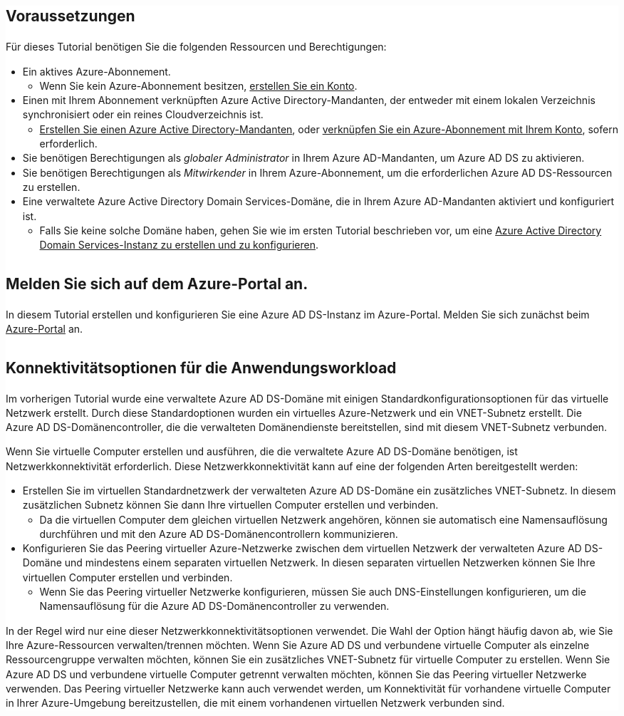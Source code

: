 ## <a name="prerequisites"></a>Voraussetzungen

Für dieses Tutorial benötigen Sie die folgenden Ressourcen und Berechtigungen:

* Ein aktives Azure-Abonnement.
    * Wenn Sie kein Azure-Abonnement besitzen, [erstellen Sie ein Konto](https://azure.microsoft.com/free/?WT.mc_id=A261C142F).
* Einen mit Ihrem Abonnement verknüpften Azure Active Directory-Mandanten, der entweder mit einem lokalen Verzeichnis synchronisiert oder ein reines Cloudverzeichnis ist.
    * [Erstellen Sie einen Azure Active Directory-Mandanten][create-azure-ad-tenant], oder [verknüpfen Sie ein Azure-Abonnement mit Ihrem Konto][associate-azure-ad-tenant], sofern erforderlich.
* Sie benötigen Berechtigungen als *globaler Administrator* in Ihrem Azure AD-Mandanten, um Azure AD DS zu aktivieren.
* Sie benötigen Berechtigungen als *Mitwirkender* in Ihrem Azure-Abonnement, um die erforderlichen Azure AD DS-Ressourcen zu erstellen.
* Eine verwaltete Azure Active Directory Domain Services-Domäne, die in Ihrem Azure AD-Mandanten aktiviert und konfiguriert ist.
    * Falls Sie keine solche Domäne haben, gehen Sie wie im ersten Tutorial beschrieben vor, um eine [Azure Active Directory Domain Services-Instanz zu erstellen und zu konfigurieren][create-azure-ad-ds-instance].

## <a name="sign-in-to-the-azure-portal"></a>Melden Sie sich auf dem Azure-Portal an.

In diesem Tutorial erstellen und konfigurieren Sie eine Azure AD DS-Instanz im Azure-Portal. Melden Sie sich zunächst beim [Azure-Portal](https://portal.azure.com) an.

## <a name="application-workload-connectivity-options"></a>Konnektivitätsoptionen für die Anwendungsworkload

Im vorherigen Tutorial wurde eine verwaltete Azure AD DS-Domäne mit einigen Standardkonfigurationsoptionen für das virtuelle Netzwerk erstellt. Durch diese Standardoptionen wurden ein virtuelles Azure-Netzwerk und ein VNET-Subnetz erstellt. Die Azure AD DS-Domänencontroller, die die verwalteten Domänendienste bereitstellen, sind mit diesem VNET-Subnetz verbunden.

Wenn Sie virtuelle Computer erstellen und ausführen, die die verwaltete Azure AD DS-Domäne benötigen, ist Netzwerkkonnektivität erforderlich. Diese Netzwerkkonnektivität kann auf eine der folgenden Arten bereitgestellt werden:

* Erstellen Sie im virtuellen Standardnetzwerk der verwalteten Azure AD DS-Domäne ein zusätzliches VNET-Subnetz. In diesem zusätzlichen Subnetz können Sie dann Ihre virtuellen Computer erstellen und verbinden.
    * Da die virtuellen Computer dem gleichen virtuellen Netzwerk angehören, können sie automatisch eine Namensauflösung durchführen und mit den Azure AD DS-Domänencontrollern kommunizieren.
* Konfigurieren Sie das Peering virtueller Azure-Netzwerke zwischen dem virtuellen Netzwerk der verwalteten Azure AD DS-Domäne und mindestens einem separaten virtuellen Netzwerk. In diesen separaten virtuellen Netzwerken können Sie Ihre virtuellen Computer erstellen und verbinden.
    * Wenn Sie das Peering virtueller Netzwerke konfigurieren, müssen Sie auch DNS-Einstellungen konfigurieren, um die Namensauflösung für die Azure AD DS-Domänencontroller zu verwenden.

In der Regel wird nur eine dieser Netzwerkkonnektivitätsoptionen verwendet. Die Wahl der Option hängt häufig davon ab, wie Sie Ihre Azure-Ressourcen verwalten/trennen möchten. Wenn Sie Azure AD DS und verbundene virtuelle Computer als einzelne Ressourcengruppe verwalten möchten, können Sie ein zusätzliches VNET-Subnetz für virtuelle Computer zu erstellen. Wenn Sie Azure AD DS und verbundene virtuelle Computer getrennt verwalten möchten, können Sie das Peering virtueller Netzwerke verwenden. Das Peering virtueller Netzwerke kann auch verwendet werden, um Konnektivität für vorhandene virtuelle Computer in Ihrer Azure-Umgebung bereitzustellen, die mit einem vorhandenen virtuellen Netzwerk verbunden sind.


[create-azure-ad-tenant]: ../active-directory/fundamentals/sign-up-organization.md
[associate-azure-ad-tenant]: ../active-directory/fundamentals/active-directory-how-subscriptions-associated-directory.md
[create-azure-ad-ds-instance]: tutorial-create-instance.md
[create-join-windows-vm]: join-windows-vm.md
[peering-overview]: ../virtual-network/virtual-network-peering-overview.md